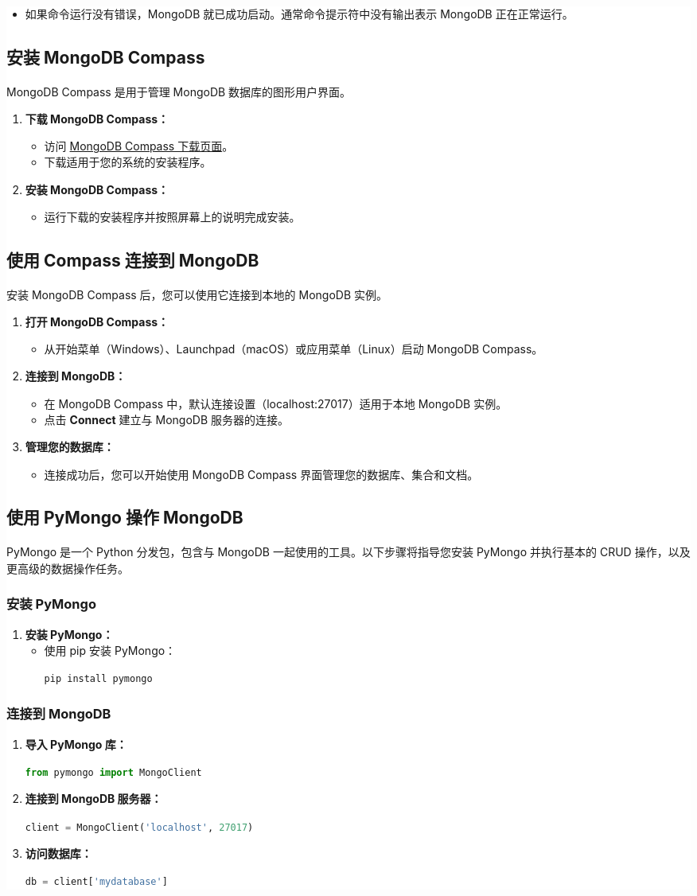    - 如果命令运行没有错误，MongoDB 就已成功启动。通常命令提示符中没有输出表示 MongoDB 正在正常运行。

## 安装 MongoDB Compass

MongoDB Compass 是用于管理 MongoDB 数据库的图形用户界面。

1. **下载 MongoDB Compass：**
   - 访问 [MongoDB Compass 下载页面](https://www.mongodb.com/try/download/compass)。
   - 下载适用于您的系统的安装程序。

2. **安装 MongoDB Compass：**
   - 运行下载的安装程序并按照屏幕上的说明完成安装。

## 使用 Compass 连接到 MongoDB

安装 MongoDB Compass 后，您可以使用它连接到本地的 MongoDB 实例。

1. **打开 MongoDB Compass：**
   - 从开始菜单（Windows）、Launchpad（macOS）或应用菜单（Linux）启动 MongoDB Compass。

2. **连接到 MongoDB：**
   - 在 MongoDB Compass 中，默认连接设置（localhost:27017）适用于本地 MongoDB 实例。
   - 点击 **Connect** 建立与 MongoDB 服务器的连接。

3. **管理您的数据库：**
   - 连接成功后，您可以开始使用 MongoDB Compass 界面管理您的数据库、集合和文档。

## 使用 PyMongo 操作 MongoDB

PyMongo 是一个 Python 分发包，包含与 MongoDB 一起使用的工具。以下步骤将指导您安装 PyMongo 并执行基本的 CRUD 操作，以及更高级的数据操作任务。

### 安装 PyMongo

1. **安装 PyMongo：**
   - 使用 pip 安装 PyMongo：
     ```bash
     pip install pymongo
     ```

### 连接到 MongoDB

1. **导入 PyMongo 库：**
   ```python
   from pymongo import MongoClient
   ```

2. **连接到 MongoDB 服务器：**
   ```python
   client = MongoClient('localhost', 27017)
   ```

3. **访问数据库：**
   ```python
   db = client['mydatabase']
   ```
